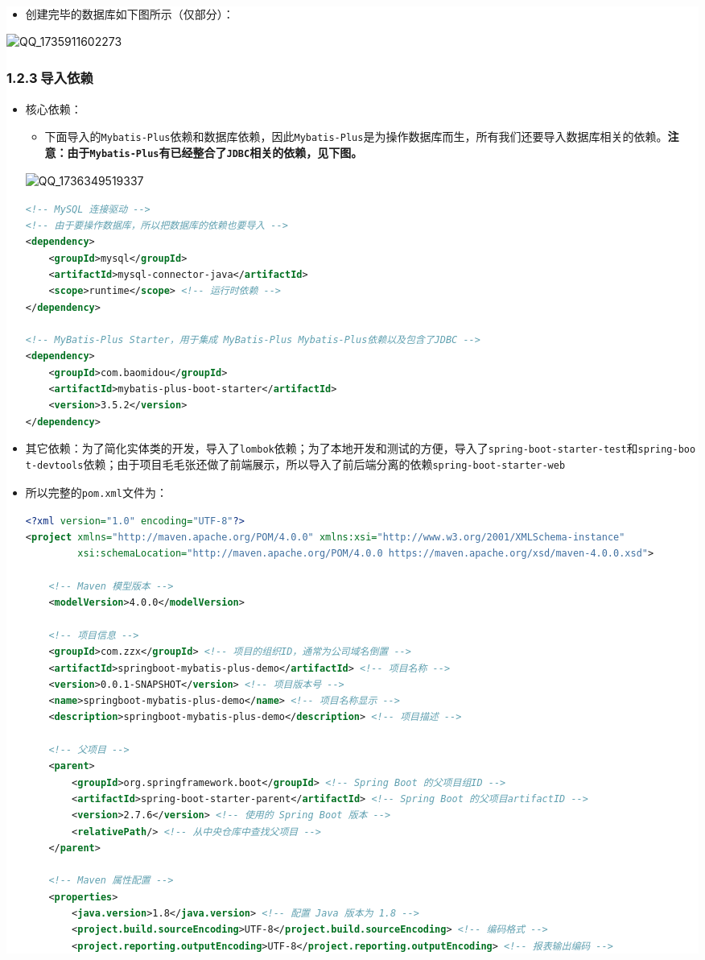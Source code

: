 - 创建完毕的数据库如下图所示（仅部分）：

![QQ_1735911602273](https://cdn.jsdelivr.net/gh/zzxrepository/image_bed@master/javaweb/QQ_1735911602273.png)

### 1.2.3 导入依赖

- 核心依赖：

  - 下面导入的`Mybatis-Plus`依赖和数据库依赖，因此`Mybatis-Plus`是为操作数据库而生，所有我们还要导入数据库相关的依赖。**注意：由于`Mybatis-Plus`有已经整合了`JDBC`相关的依赖，见下图。**

  ![QQ_1736349519337](https://cdn.jsdelivr.net/gh/zzxrepository/image_bed@master/javaweb/QQ_1736349519337.png)

  ```xml
  <!-- MySQL 连接驱动 -->
  <!-- 由于要操作数据库，所以把数据库的依赖也要导入 -->
  <dependency>
      <groupId>mysql</groupId>
      <artifactId>mysql-connector-java</artifactId>
      <scope>runtime</scope> <!-- 运行时依赖 -->
  </dependency>
  
  <!-- MyBatis-Plus Starter，用于集成 MyBatis-Plus Mybatis-Plus依赖以及包含了JDBC -->
  <dependency>
      <groupId>com.baomidou</groupId>
      <artifactId>mybatis-plus-boot-starter</artifactId>
      <version>3.5.2</version>
  </dependency>
  ```

- 其它依赖：为了简化实体类的开发，导入了`lombok`依赖；为了本地开发和测试的方便，导入了`spring-boot-starter-test`和`spring-boot-devtools`依赖；由于项目毛毛张还做了前端展示，所以导入了前后端分离的依赖`spring-boot-starter-web`

- 所以完整的`pom.xml`文件为：

  ```xml
  <?xml version="1.0" encoding="UTF-8"?>
  <project xmlns="http://maven.apache.org/POM/4.0.0" xmlns:xsi="http://www.w3.org/2001/XMLSchema-instance"
           xsi:schemaLocation="http://maven.apache.org/POM/4.0.0 https://maven.apache.org/xsd/maven-4.0.0.xsd">
  
      <!-- Maven 模型版本 -->
      <modelVersion>4.0.0</modelVersion>
  
      <!-- 项目信息 -->
      <groupId>com.zzx</groupId> <!-- 项目的组织ID，通常为公司域名倒置 -->
      <artifactId>springboot-mybatis-plus-demo</artifactId> <!-- 项目名称 -->
      <version>0.0.1-SNAPSHOT</version> <!-- 项目版本号 -->
      <name>springboot-mybatis-plus-demo</name> <!-- 项目名称显示 -->
      <description>springboot-mybatis-plus-demo</description> <!-- 项目描述 -->
  
      <!-- 父项目 -->
      <parent>
          <groupId>org.springframework.boot</groupId> <!-- Spring Boot 的父项目组ID -->
          <artifactId>spring-boot-starter-parent</artifactId> <!-- Spring Boot 的父项目artifactID -->
          <version>2.7.6</version> <!-- 使用的 Spring Boot 版本 -->
          <relativePath/> <!-- 从中央仓库中查找父项目 -->
      </parent>
  
      <!-- Maven 属性配置 -->
      <properties>
          <java.version>1.8</java.version> <!-- 配置 Java 版本为 1.8 -->
          <project.build.sourceEncoding>UTF-8</project.build.sourceEncoding> <!-- 编码格式 -->
          <project.reporting.outputEncoding>UTF-8</project.reporting.outputEncoding> <!-- 报表输出编码 -->
  ```